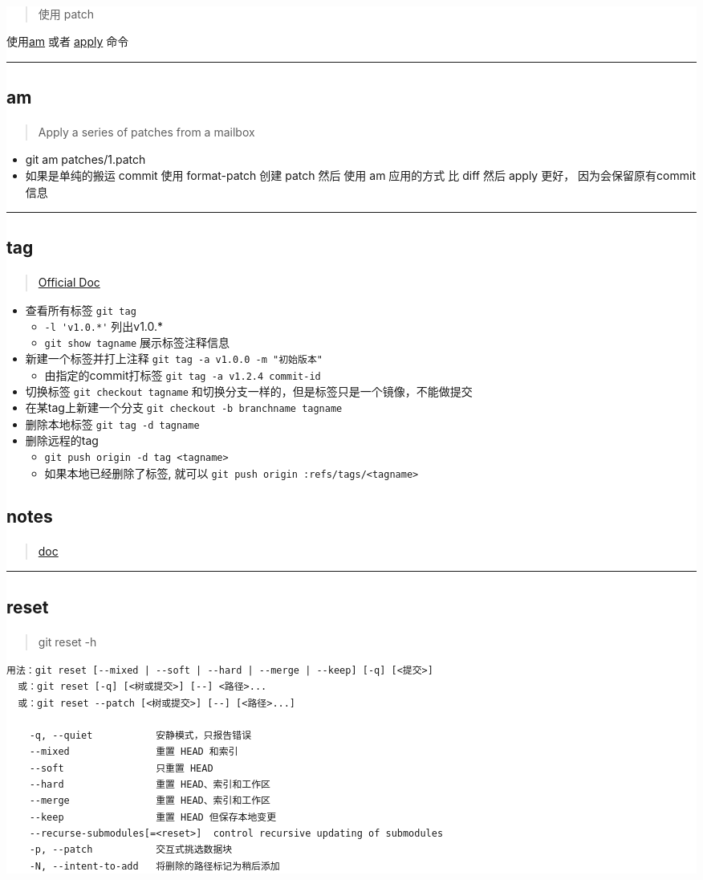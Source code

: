 > 使用 patch

使用[am](#am) 或者 [apply](#apply) 命令

************************

## am

> Apply a series of patches from a mailbox

- git am patches/1.patch
- 如果是单纯的搬运 commit 使用 format-patch 创建 patch 然后 使用 am 应用的方式 比 diff  然后 apply 更好， 因为会保留原有commit信息

************************

## tag

> [Official Doc](https://git-scm.com/docs/git-tag/2.10.2)

- 查看所有标签 `git tag`
  - `-l 'v1.0.*'` 列出v1.0.*
  - `git show tagname` 展示标签注释信息
- 新建一个标签并打上注释 `git tag -a v1.0.0 -m "初始版本"`
  - 由指定的commit打标签  `git tag -a v1.2.4 commit-id`
- 切换标签 `git checkout tagname` 和切换分支一样的，但是标签只是一个镜像，不能做提交
- 在某tag上新建一个分支 `git checkout -b branchname tagname`
- 删除本地标签 `git tag -d tagname`
- 删除远程的tag
  - `git push origin -d tag <tagname>`
  - 如果本地已经删除了标签, 就可以 `git push origin :refs/tags/<tagname>`

## notes

> [doc](https://git-scm.com/docs/git-notes)

************************

## reset

> git reset -h

```
用法：git reset [--mixed | --soft | --hard | --merge | --keep] [-q] [<提交>]
  或：git reset [-q] [<树或提交>] [--] <路径>...
  或：git reset --patch [<树或提交>] [--] [<路径>...]

    -q, --quiet           安静模式，只报告错误
    --mixed               重置 HEAD 和索引
    --soft                只重置 HEAD
    --hard                重置 HEAD、索引和工作区
    --merge               重置 HEAD、索引和工作区
    --keep                重置 HEAD 但保存本地变更
    --recurse-submodules[=<reset>]  control recursive updating of submodules
    -p, --patch           交互式挑选数据块
    -N, --intent-to-add   将删除的路径标记为稍后添加
```
